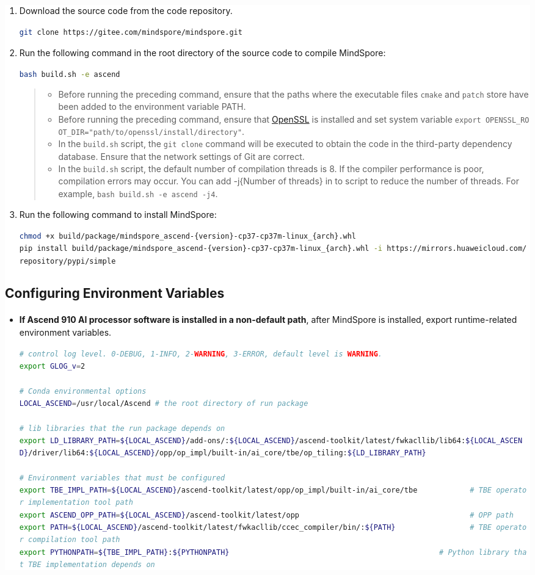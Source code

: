 1. Download the source code from the code repository.

    ```bash
    git clone https://gitee.com/mindspore/mindspore.git
    ```

2. Run the following command in the root directory of the source code to compile MindSpore:

    ```bash
    bash build.sh -e ascend
    ```

    > - Before running the preceding command, ensure that the paths where the executable files `cmake` and `patch` store have been added to the environment variable PATH.
    > - Before running the preceding command, ensure that [OpenSSL](https://github.com/openssl/openssl) is installed and set system variable `export OPENSSL_ROOT_DIR="path/to/openssl/install/directory"`.
    > - In the `build.sh` script, the `git clone` command will be executed to obtain the code in the third-party dependency database. Ensure that the network settings of Git are correct.
    > - In the `build.sh` script, the default number of compilation threads is 8. If the compiler performance is poor, compilation errors may occur. You can add -j{Number of threads} in to script to reduce the number of threads. For example, `bash build.sh -e ascend -j4`.

3. Run the following command to install MindSpore:

    ```bash
    chmod +x build/package/mindspore_ascend-{version}-cp37-cp37m-linux_{arch}.whl
    pip install build/package/mindspore_ascend-{version}-cp37-cp37m-linux_{arch}.whl -i https://mirrors.huaweicloud.com/repository/pypi/simple
    ```

## Configuring Environment Variables

- **If Ascend 910 AI processor software is installed in a non-default path**, after MindSpore is installed, export runtime-related environment variables.

    ```bash
    # control log level. 0-DEBUG, 1-INFO, 2-WARNING, 3-ERROR, default level is WARNING.
    export GLOG_v=2

    # Conda environmental options
    LOCAL_ASCEND=/usr/local/Ascend # the root directory of run package

    # lib libraries that the run package depends on
    export LD_LIBRARY_PATH=${LOCAL_ASCEND}/add-ons/:${LOCAL_ASCEND}/ascend-toolkit/latest/fwkacllib/lib64:${LOCAL_ASCEND}/driver/lib64:${LOCAL_ASCEND}/opp/op_impl/built-in/ai_core/tbe/op_tiling:${LD_LIBRARY_PATH}

    # Environment variables that must be configured
    export TBE_IMPL_PATH=${LOCAL_ASCEND}/ascend-toolkit/latest/opp/op_impl/built-in/ai_core/tbe            # TBE operator implementation tool path
    export ASCEND_OPP_PATH=${LOCAL_ASCEND}/ascend-toolkit/latest/opp                                       # OPP path
    export PATH=${LOCAL_ASCEND}/ascend-toolkit/latest/fwkacllib/ccec_compiler/bin/:${PATH}                 # TBE operator compilation tool path
    export PYTHONPATH=${TBE_IMPL_PATH}:${PYTHONPATH}                                                # Python library that TBE implementation depends on
